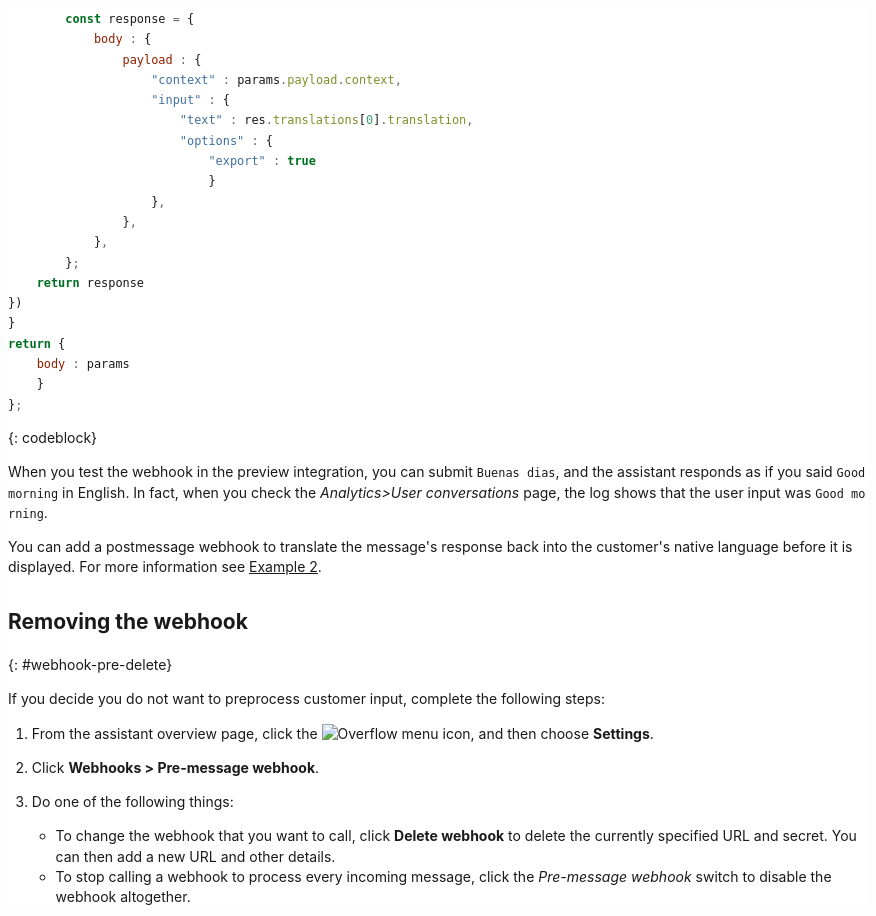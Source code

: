 ```javascript
        const response = {
            body : {
                payload : {
                    "context" : params.payload.context,
                    "input" : {
                        "text" : res.translations[0].translation,
                        "options" : {
                            "export" : true
                            }
                    },
                },
            },
        };
    return response
})
}
return { 
    body : params
    }
};
```
{: codeblock}

When you test the webhook in the preview integration, you can submit `Buenas dias`, and the assistant responds as if you said `Good morning` in English. In fact, when you check the *Analytics>User conversations* page, the log shows that the user input was `Good morning`.

You can add a postmessage webhook to translate the message's response back into the customer's native language before it is displayed. For more information see [Example 2](/docs/assistant?topic=assistant-webhook-post#webhook-post-example-translate-back).

## Removing the webhook
{: #webhook-pre-delete}

If you decide you do not want to preprocess customer input, complete the following steps:

1.  From the assistant overview page, click the ![Overflow menu](images/kebab.png) icon, and then choose **Settings**.

1.  Click **Webhooks > Pre-message webhook**.

1.  Do one of the following things:

    - To change the webhook that you want to call, click **Delete webhook** to delete the currently specified URL and secret. You can then add a new URL and other details.
    - To stop calling a webhook to process every incoming message, click the *Pre-message webhook* switch to disable the webhook altogether.
